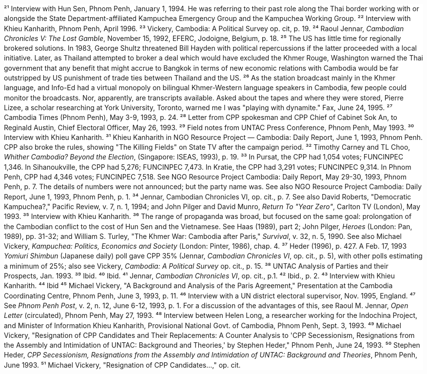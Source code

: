 ²¹ Interview with Hun Sen, Phnom Penh, January 1, 1994. He was referring to their past role along the Thai border working with or alongside the State Department-affiliated Kampuchea Emergency Group and the Kampuchea Working Group.
²² Interview with Khieu Kanharith, Phnom Penh, April 1996.
²³ Vickery, Cambodia: A Political Survey op. cit, p. 19.
²⁴ Raoul Jennar, *Cambodian Chronicles V: The Lost Gamble*, November 15, 1992, EFERC, Jodoigne, Belgium, p. 18.
²⁵ The US has little time for regionally brokered solutions. In 1983, George Shultz threatened Bill Hayden with political repercussions if the latter proceeded with a local initiative. Later, as Thailand attempted to broker a deal which would have excluded the Khmer Rouge, Washington warned the Thai government that any benefit that might accrue to Bangkok in terms of new economic relations with Cambodia would be far outstripped by US punishment of trade ties between Thailand and the US.
²⁶ As the station broadcast mainly in the Khmer language, and Info-Ed had a virtual monopoly on bilingual Khmer-Western language speakers in Cambodia, few people could monitor the broadcasts. Nor, apparently, are transcripts available. Asked about the tapes and where they were stored, Pierre Lizee, a scholar researching at York University, Toronto, warned me I was "playing with dynamite." Fax, June 24, 1995.
²⁷ Cambodia Times (Phnom Penh), May 3-9, 1993, p. 24.
²⁸ Letter from CPP spokesman and CPP Chief of Cabinet Sok An, to Reginald Austin, Chief Electoral Officer, May 26, 1993.
²⁹ Field notes from UNTAC Press Conference, Phnom Penh, May 1993.
³⁰ Interview with Khieu Kanharith.
³¹ Khieu Kanharith in NGO Resource Project — Cambodia: Daily Report, June 1, 1993, Phnom Penh. CPP also broke the rules, showing "The Killing Fields" on State TV after the campaign period.
³² Timothy Carney and TL Choo, *Whither Cambodia? Beyond the Election*, (Singapore: ISEAS, 1993), p. 19.
³³ In Pursat, the CPP had 1,054 votes; FUNCINPEC 1,346. In Sihanoukville, the CPP had 5,276; FUNCINPEC 7,473. In Kratie, the CPP had 3,291 votes; FUNCINPEC 9,314. In Phnom Penh, CPP had 4,346 votes; FUNCINPEC 7,518. See NGO Resource Project Cambodia: Daily Report, May 29-30, 1993, Phnom Penh, p. 7. The details of numbers were not announced; but the party name was. See also NGO Resource Project Cambodia: Daily Report, June 1, 1993, Phnom Penh, p. 1.
³⁴ Jennar, Cambodian Chronicles VI, op. cit., p. 7. See also David Roberts, "Democratic Kampuchea?," Pacific Review, v. 7, n. 1, 1994; and John Pilger and David Munro, *Return To "Year Zero"*, Carlton TV (London), May 1993.
³⁵ Interview with Khieu Kanharith.
³⁶ The range of propaganda was broad, but focused on the same goal: prolongation of the Cambodian conflict to the cost of Hun Sen and the Vietnamese. See Haas (1989), part 2; John Pilger, *Heroes* (London: Pan, 1989), pp. 31-32; and William S. Turley, "The Khmer War: Cambodia after Paris," *Survival*, v. 32, n. 5, 1990. See also Michael Vickery, *Kampuchea: Politics, Economics and Society* (London: Pinter, 1986), chap. 4.
³⁷ Heder (1996), p. 427. A Feb. 17, 1993 *Yomiuri Shimbun* (Japanese daily) poll gave CPP 35% (Jennar, *Cambodian Chronicles VI*, op. cit., p. 5), with other polls estimating a minimum of 25%; also see Vickery, *Cambodia: A Political Survey* op. cit., p. 15.
³⁸ UNTAC Analysis of Parties and their Prospects, Jan. 1993.
³⁹ Ibid.
⁴⁰ Ibid.
⁴¹ Jennar, *Cambodian Chronicles VI*, op. cit., p.1.
⁴² Ibid., p. 2.
⁴³ Interview with Khieu Kanharith.
⁴⁴ Ibid
⁴⁵ Michael Vickery, "A Background and Analysis of the Paris Agreement," Presentation at the Cambodia Coordinating Centre, Phnom Penh, June 3, 1993, p. 11.
⁴⁶ Interview with a UN district electoral supervisor, Nov. 1995, England.
⁴⁷ See *Phnom Penh Post*, v. 2, n. 12, June 6-12, 1993, p. 1. For a discussion of the advantages of this, see Raoul M. Jennar, *Open Letter* (circulated), Phnom Penh, May 27, 1993.
⁴⁸ Interview between Helen Long, a researcher working for the Indochina Project, and Minister of Information Khieu Kanharith, Provisional National Govt. of Cambodia, Phnom Penh, Sept. 3, 1993.
⁴⁹ Michael Vickery, "Resignation of CPP Candidates and Their Replacements: A Counter Analysis to 'CPP Secessionism, Resignations from the Assembly and Intimidation of UNTAC: Background and Theories,' by Stephen Heder," Phnom Penh, June 24, 1993.
⁵⁰ Stephen Heder, *CPP Secessionism, Resignations from the Assembly and Intimidation of UNTAC: Background and Theories*, Phnom Penh, June 1993.
⁵¹ Michael Vickery, "Resignation of CPP Candidates...," op. cit.